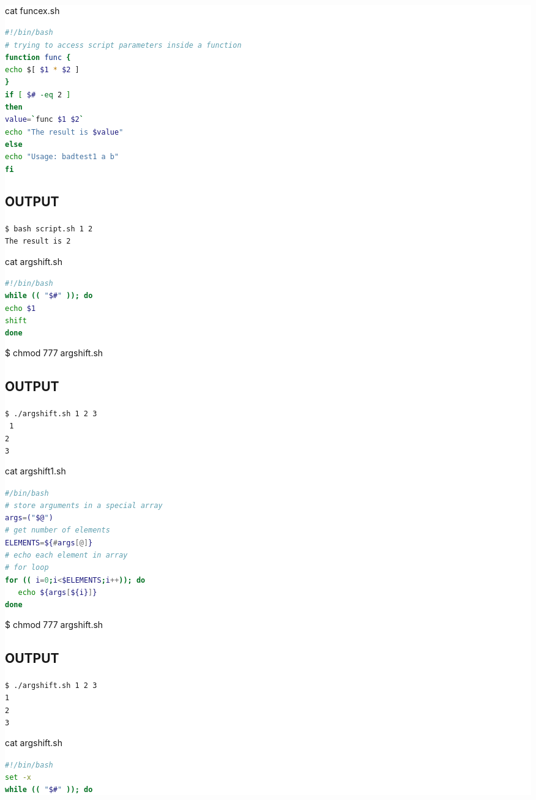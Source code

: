 cat funcex.sh
```bash
#!/bin/bash
# trying to access script parameters inside a function
function func {
echo $[ $1 * $2 ]
}
if [ $# -eq 2 ]
then
value=`func $1 $2`
echo "The result is $value"
else
echo "Usage: badtest1 a b"
fi
```
## OUTPUT
```
$ bash script.sh 1 2
The result is 2
```
cat argshift.sh
```bash
#!/bin/bash 
while (( "$#" )); do 
echo $1 
shift 
done
```
$ chmod 777 argshift.sh
## OUTPUT
```
$ ./argshift.sh 1 2 3
 1
2
3
```

cat argshift1.sh
```bash
#/bin/bash 
# store arguments in a special array 
args=("$@") 
# get number of elements 
ELEMENTS=${#args[@]} 
# echo each element in array  
# for loop 
for (( i=0;i<$ELEMENTS;i++)); do 
   echo ${args[${i}]} 
done
```
$ chmod 777 argshift.sh
## OUTPUT
```
$ ./argshift.sh 1 2 3
1
2
3
```
cat argshift.sh
```bash
#!/bin/bash 
set -x 
while (( "$#" )); do 
```